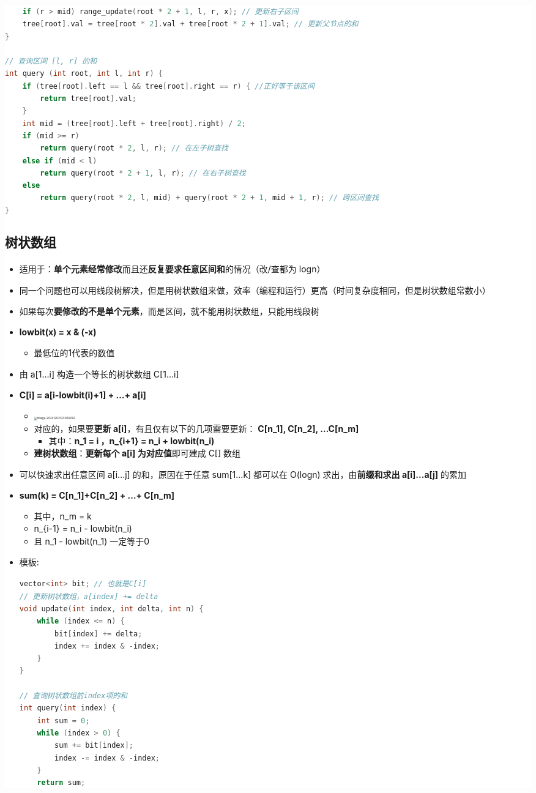   ```cpp
      if (r > mid) range_update(root * 2 + 1, l, r, x); // 更新右子区间
      tree[root].val = tree[root * 2].val + tree[root * 2 + 1].val; // 更新父节点的和
  }
  
  // 查询区间 [l, r] 的和
  int query (int root, int l, int r) {
      if (tree[root].left == l && tree[root].right == r) { //正好等于该区间
          return tree[root].val;
      }
      int mid = (tree[root].left + tree[root].right) / 2;
      if (mid >= r)
          return query(root * 2, l, r); // 在左子树查找
      else if (mid < l)
          return query(root * 2 + 1, l, r); // 在右子树查找
      else
          return query(root * 2, l, mid) + query(root * 2 + 1, mid + 1, r); // 跨区间查找
  }
  ```
  
  

## 树状数组

- 适用于：**单个元素经常修改**而且还**反复要求任意区间和**的情况（改/查都为 logn）

- 同一个问题也可以用线段树解决，但是用树状数组来做，效率（编程和运行）更高（时间复杂度相同，但是树状数组常数小）
- 如果每次**要修改的不是单个元素**，而是区间，就不能用树状数组，只能用线段树
- **lowbit(x) = x & (-x)**
  
  - 最低位的1代表的数值
  
- 由 a[1...i] 构造一个等长的树状数组 C[1...i]
  
- **C[i] = a[i-lowbit(i)+1] + …+ a[i]**
  - <img src="C:\Users\kobedai\AppData\Roaming\Typora\typora-user-images\image-20241202123300292.png" alt="image-20241202123300292" style="zoom:33%;" />
  - 对应的，如果要**更新 a[i]**，有且仅有以下的几项需要更新：  **C[n_1], C[n_2],  …C[n_m]**
    - 其中：**n_1 = i ，n_{i+1} = n_i + lowbit(n_i)**
  - **建树状数组**：**更新每个 a[i] 为对应值**即可建成 C[] 数组

- 可以快速求出任意区间 a[i...j] 的和，原因在于任意 sum[1...k] 都可以在 O(logn) 求出，由**前缀和求出 a[i]...a[j]** 的累加

- **sum(k) = C[n_1]+C[n_2] + …+ C[n_m]**
  
  - 其中，n_m = k
  - n_{i-1} = n_i - lowbit(n_i)
  - 且 n_1 - lowbit(n_1) 一定等于0
  
- 模板:

  ```cpp
  vector<int> bit; // 也就是C[i]
  // 更新树状数组，a[index] += delta
  void update(int index, int delta, int n) {
      while (index <= n) {
          bit[index] += delta;
          index += index & -index;
      }
  }
  
  // 查询树状数组前index项的和
  int query(int index) {
      int sum = 0;
      while (index > 0) {
          sum += bit[index];
          index -= index & -index;
      }
      return sum;
  ```